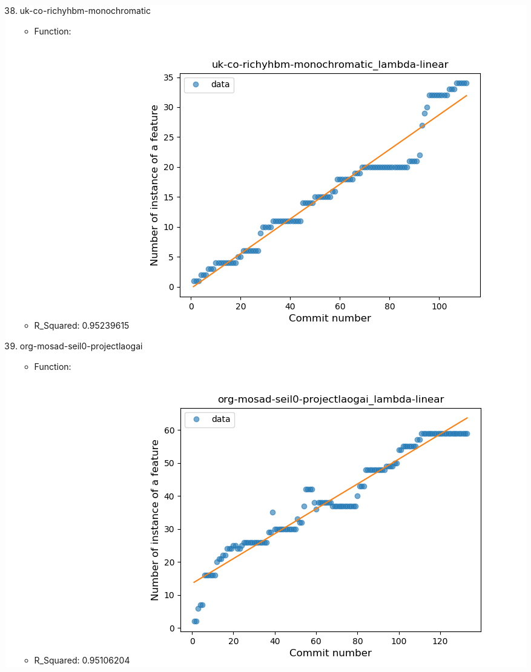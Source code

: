 38. uk-co-richyhbm-monochromatic

	*  Function: ![equation](http://latex.codecogs.com/svg.latex?0.289724x%20&plus;%20-0.242588)
	* R_Squared: 0.95239615
 ![uk-co-richyhbm-monochromaticlambda](../plots/uk-co-richyhbm-monochromatic_lambda_T1.png)

39. org-mosad-seil0-projectlaogai

	*  Function: ![equation](http://latex.codecogs.com/svg.latex?0.377047x%20&plus;%2013.467191)
	* R_Squared: 0.95106204
 ![org-mosad-seil0-projectlaogailambda](../plots/org-mosad-seil0-projectlaogai_lambda_T1.png)
